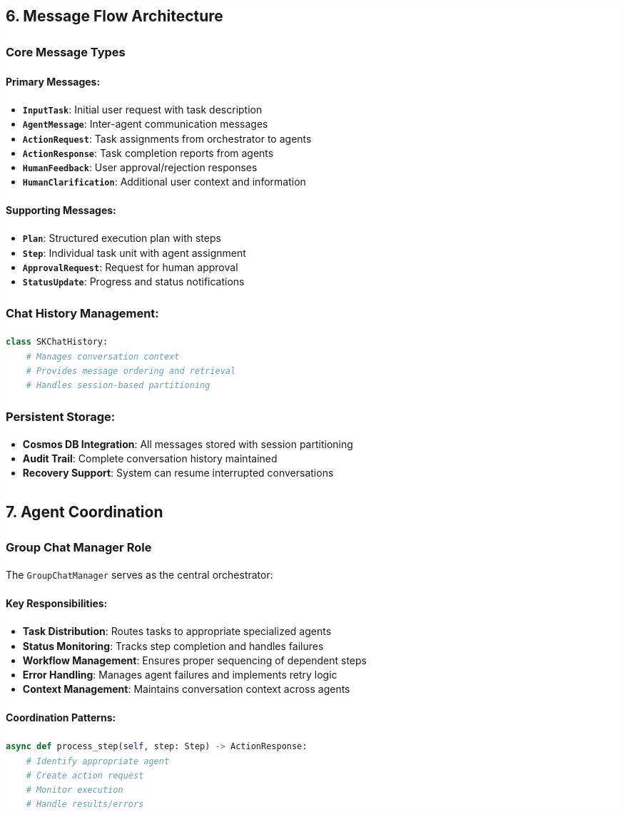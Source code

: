 ## 6. Message Flow Architecture

### Core Message Types

#### Primary Messages:
- **`InputTask`**: Initial user request with task description
- **`AgentMessage`**: Inter-agent communication messages
- **`ActionRequest`**: Task assignments from orchestrator to agents
- **`ActionResponse`**: Task completion reports from agents
- **`HumanFeedback`**: User approval/rejection responses
- **`HumanClarification`**: Additional user context and information

#### Supporting Messages:
- **`Plan`**: Structured execution plan with steps
- **`Step`**: Individual task unit with agent assignment
- **`ApprovalRequest`**: Request for human approval
- **`StatusUpdate`**: Progress and status notifications

### Chat History Management:
```python
class SKChatHistory:
    # Manages conversation context
    # Provides message ordering and retrieval
    # Handles session-based partitioning
```

### Persistent Storage:
- **Cosmos DB Integration**: All messages stored with session partitioning
- **Audit Trail**: Complete conversation history maintained
- **Recovery Support**: System can resume interrupted conversations

## 7. Agent Coordination

### Group Chat Manager Role
The `GroupChatManager` serves as the central orchestrator:

#### Key Responsibilities:
- **Task Distribution**: Routes tasks to appropriate specialized agents
- **Status Monitoring**: Tracks step completion and handles failures
- **Workflow Management**: Ensures proper sequencing of dependent steps
- **Error Handling**: Manages agent failures and implements retry logic
- **Context Management**: Maintains conversation context across agents

#### Coordination Patterns:
```python
async def process_step(self, step: Step) -> ActionResponse:
    # Identify appropriate agent
    # Create action request
    # Monitor execution
    # Handle results/errors
```

